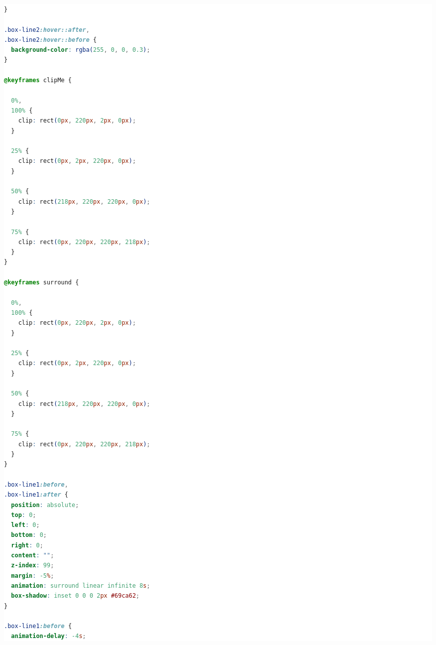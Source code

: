 ```css
}

.box-line2:hover::after,
.box-line2:hover::before {
  background-color: rgba(255, 0, 0, 0.3);
}

@keyframes clipMe {

  0%,
  100% {
    clip: rect(0px, 220px, 2px, 0px);
  }

  25% {
    clip: rect(0px, 2px, 220px, 0px);
  }

  50% {
    clip: rect(218px, 220px, 220px, 0px);
  }

  75% {
    clip: rect(0px, 220px, 220px, 218px);
  }
}

@keyframes surround {

  0%,
  100% {
    clip: rect(0px, 220px, 2px, 0px);
  }

  25% {
    clip: rect(0px, 2px, 220px, 0px);
  }

  50% {
    clip: rect(218px, 220px, 220px, 0px);
  }

  75% {
    clip: rect(0px, 220px, 220px, 218px);
  }
}

.box-line1:before,
.box-line1:after {
  position: absolute;
  top: 0;
  left: 0;
  bottom: 0;
  right: 0;
  content: "";
  z-index: 99;
  margin: -5%;
  animation: surround linear infinite 8s;
  box-shadow: inset 0 0 0 2px #69ca62;
}

.box-line1:before {
  animation-delay: -4s;
```
